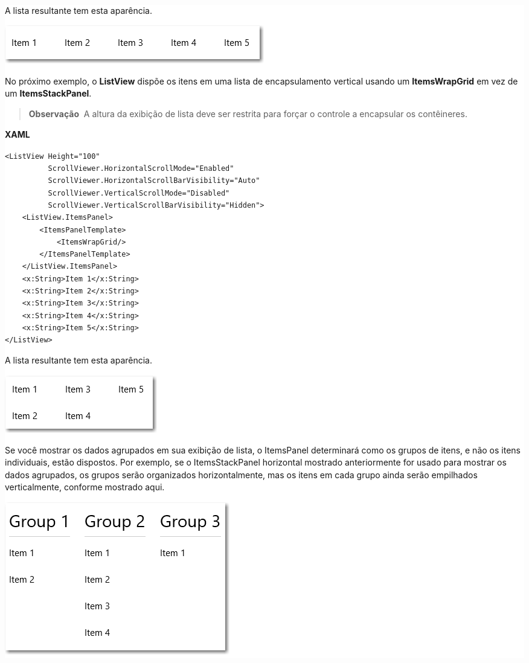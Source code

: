 A lista resultante tem esta aparência.

![Uma exibição de lista horizontal](images/listview-horizontal.png)

 No próximo exemplo, o **ListView** dispõe os itens em uma lista de encapsulamento vertical usando um **ItemsWrapGrid** em vez de um **ItemsStackPanel**. 
 
> **Observação**&nbsp;&nbsp;A altura da exibição de lista deve ser restrita para forçar o controle a encapsular os contêineres.

**XAML**
```xaml
<ListView Height="100"
          ScrollViewer.HorizontalScrollMode="Enabled" 
          ScrollViewer.HorizontalScrollBarVisibility="Auto"
          ScrollViewer.VerticalScrollMode="Disabled"
          ScrollViewer.VerticalScrollBarVisibility="Hidden">
    <ListView.ItemsPanel>
        <ItemsPanelTemplate>
            <ItemsWrapGrid/>
        </ItemsPanelTemplate>
    </ListView.ItemsPanel>
    <x:String>Item 1</x:String>
    <x:String>Item 2</x:String>
    <x:String>Item 3</x:String>
    <x:String>Item 4</x:String>
    <x:String>Item 5</x:String>
</ListView>
```

A lista resultante tem esta aparência.

![Uma exibição de lista com layout de grade](images/listview-itemswrapgrid.png)

Se você mostrar os dados agrupados em sua exibição de lista, o ItemsPanel determinará como os grupos de itens, e não os itens individuais, estão dispostos. Por exemplo, se o ItemsStackPanel horizontal mostrado anteriormente for usado para mostrar os dados agrupados, os grupos serão organizados horizontalmente, mas os itens em cada grupo ainda serão empilhados verticalmente, conforme mostrado aqui.

![Uma exibição de lista horizontal agrupada](images/listview-horizontal-groups.png)
